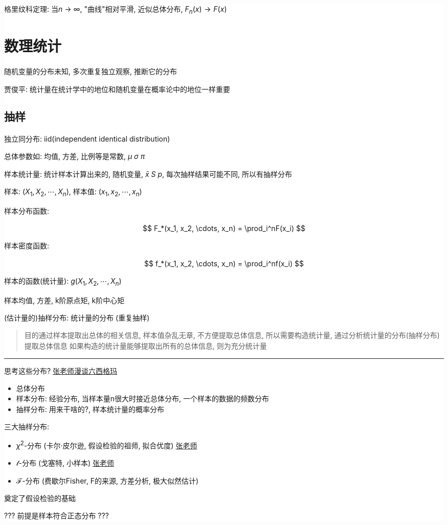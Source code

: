 格里纹科定理:
    当$n\ \to\ \infty$, "曲线"相对平滑, 近似总体分布, $F_n(x) \to F(x)$

# 数理统计

随机变量的分布未知, 多次重复独立观察, 推断它的分布

贾俊平: 统计量在统计学中的地位和随机变量在概率论中的地位一样重要

## 抽样

独立同分布: iid(independent identical distribution)

总体参数如: 均值, 方差, 比例等是常数, $\mu \  \sigma \  \pi$

样本统计量: 统计样本计算出来的, 随机变量, $\bar{x} \  S \  p$, 每次抽样结果可能不同, 所以有抽样分布

样本: $(X_1, X_2, \cdots, X_n)$, 样本值: $(x_1, x_2, \cdots, x_n)$

样本分布函数:

$$
F_*(x_1, x_2, \cdots, x_n) = \prod_i^nF(x_i)
$$

样本密度函数:

$$
f_*(x_1, x_2, \cdots, x_n) = \prod_i^nf(x_i)
$$

样本的函数(统计量): $g(X_1, X_2, \cdots, X_n)$

样本均值, 方差, k阶原点矩, k阶中心矩

(估计量的)抽样分布: 统计量的分布 (重复抽样)


>  目的通过样本提取出总体的相关信息, 样本值杂乱无章, 不方便提取总体信息, 所以需要构造统计量, 通过分析统计量的分布(抽样分布)提取总体信息
如果构造的统计量能够提取出所有的总体信息, 则为充分统计量

-----------------------------------------------------------------

思考这些分布? [张老师漫谈六西格玛](https://zhuanlan.zhihu.com/p/24968531)

- 总体分布
- 样本分布: 经验分布, 当样本量n很大时接近总体分布, 一个样本的数据的频数分布
- 抽样分布: 用来干啥的?, 样本统计量的概率分布

三大抽样分布:

- $\chi^2$-分布 (卡尔·皮尔逊, 假设检验的祖师, 拟合优度) [张老师](https://zhuanlan.zhihu.com/p/25165318)

- $\mathcal{t}$-分布 (戈塞特, 小样本) [张老师](https://zhuanlan.zhihu.com/p/25142205)

- $\mathcal{F}$-分布 (费歇尔Fisher, F的来源, 方差分析, 极大似然估计)

奠定了假设检验的基础 

??? 前提是样本符合正态分布 ???
